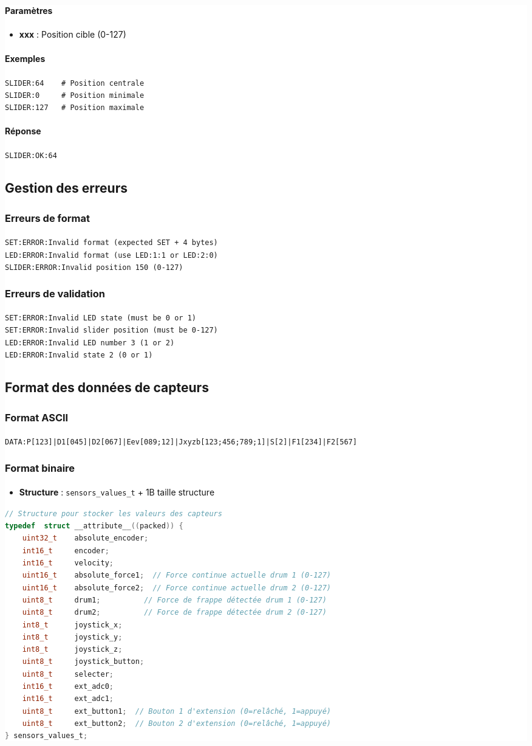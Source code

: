 #### Paramètres
- **xxx** : Position cible (0-127)

#### Exemples
```
SLIDER:64    # Position centrale
SLIDER:0     # Position minimale
SLIDER:127   # Position maximale
```

#### Réponse
```
SLIDER:OK:64
```

## Gestion des erreurs

### Erreurs de format
```
SET:ERROR:Invalid format (expected SET + 4 bytes)
LED:ERROR:Invalid format (use LED:1:1 or LED:2:0)
SLIDER:ERROR:Invalid position 150 (0-127)
```

### Erreurs de validation
```
SET:ERROR:Invalid LED state (must be 0 or 1)
SET:ERROR:Invalid slider position (must be 0-127)
LED:ERROR:Invalid LED number 3 (1 or 2)
LED:ERROR:Invalid state 2 (0 or 1)
```

## Format des données de capteurs

### Format ASCII
```
DATA:P[123]|D1[045]|D2[067]|Eev[089;12]|Jxyzb[123;456;789;1]|S[2]|F1[234]|F2[567]
```

### Format binaire
- **Structure** : `sensors_values_t` + 1B taille structure

```C
// Structure pour stocker les valeurs des capteurs
typedef  struct __attribute__((packed)) {
	uint32_t 	absolute_encoder;
    int16_t 	encoder;
    int16_t 	velocity;
	uint16_t 	absolute_force1;  // Force continue actuelle drum 1 (0-127)
	uint16_t 	absolute_force2;  // Force continue actuelle drum 2 (0-127)
	uint8_t 	drum1;          // Force de frappe détectée drum 1 (0-127)
	uint8_t 	drum2;          // Force de frappe détectée drum 2 (0-127)
    int8_t 		joystick_x;
    int8_t 		joystick_y;
    int8_t 		joystick_z;
    uint8_t 	joystick_button;
    uint8_t 	selecter;
	int16_t 	ext_adc0;
	int16_t 	ext_adc1;
	uint8_t 	ext_button1;  // Bouton 1 d'extension (0=relâché, 1=appuyé)
	uint8_t 	ext_button2;  // Bouton 2 d'extension (0=relâché, 1=appuyé)
} sensors_values_t;
```
